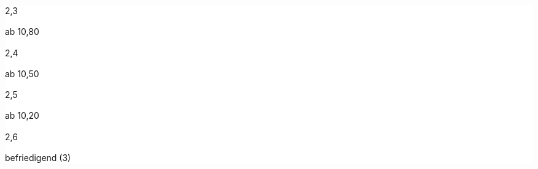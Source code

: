 2,3

</td>

</tr>

<tr>

<td style="border-right: 0.5pt solid ; border-bottom: 0.5pt solid ; " align="center" valign="top" charoff="50">

ab 10,80

</td>

<td style="border-right: 0.5pt solid ; border-bottom: 0.5pt solid ; " align="center" valign="top" charoff="50">

2,4

</td>

</tr>

<tr>

<td style="border-right: 0.5pt solid ; border-bottom: 0.5pt solid ; " align="center" valign="top" charoff="50">

ab 10,50

</td>

<td style="border-right: 0.5pt solid ; border-bottom: 0.5pt solid ; " align="center" valign="top" charoff="50">

2,5

</td>

</tr>

<tr>

<td style="border-right: 0.5pt solid ; border-bottom: 0.5pt solid ; " align="center" valign="top" charoff="50">

ab 10,20

</td>

<td style="border-right: 0.5pt solid ; border-bottom: 0.5pt solid ; " align="center" valign="top" charoff="50">

2,6

</td>

<td style="border-bottom: 0.5pt solid ; " rowspan="10" align="center" valign="middle" charoff="50">

befriedigend (3)

</td>
